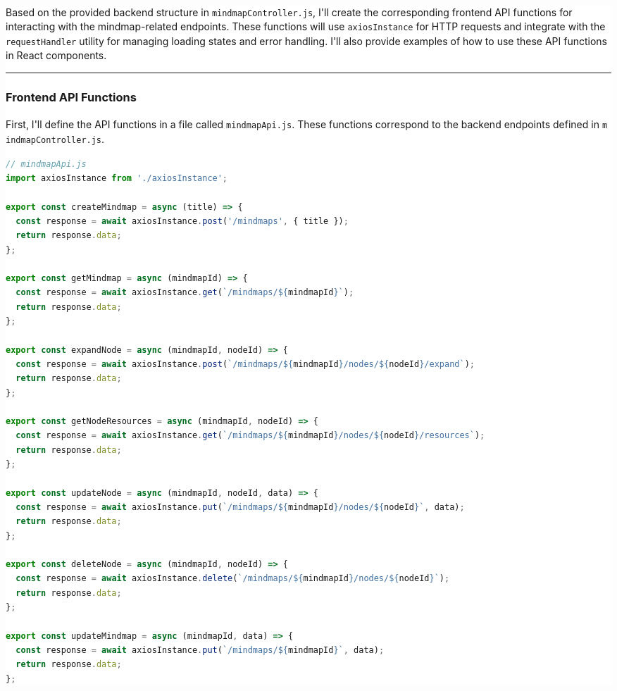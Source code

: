 Based on the provided backend structure in `mindmapController.js`, I'll create the corresponding frontend API functions for interacting with the mindmap-related endpoints. These functions will use `axiosInstance` for HTTP requests and integrate with the `requestHandler` utility for managing loading states and error handling. I'll also provide examples of how to use these API functions in React components.

---

### Frontend API Functions

First, I'll define the API functions in a file called `mindmapApi.js`. These functions correspond to the backend endpoints defined in `mindmapController.js`.

```javascript
// mindmapApi.js
import axiosInstance from './axiosInstance';

export const createMindmap = async (title) => {
  const response = await axiosInstance.post('/mindmaps', { title });
  return response.data;
};

export const getMindmap = async (mindmapId) => {
  const response = await axiosInstance.get(`/mindmaps/${mindmapId}`);
  return response.data;
};

export const expandNode = async (mindmapId, nodeId) => {
  const response = await axiosInstance.post(`/mindmaps/${mindmapId}/nodes/${nodeId}/expand`);
  return response.data;
};

export const getNodeResources = async (mindmapId, nodeId) => {
  const response = await axiosInstance.get(`/mindmaps/${mindmapId}/nodes/${nodeId}/resources`);
  return response.data;
};

export const updateNode = async (mindmapId, nodeId, data) => {
  const response = await axiosInstance.put(`/mindmaps/${mindmapId}/nodes/${nodeId}`, data);
  return response.data;
};

export const deleteNode = async (mindmapId, nodeId) => {
  const response = await axiosInstance.delete(`/mindmaps/${mindmapId}/nodes/${nodeId}`);
  return response.data;
};

export const updateMindmap = async (mindmapId, data) => {
  const response = await axiosInstance.put(`/mindmaps/${mindmapId}`, data);
  return response.data;
};
```
